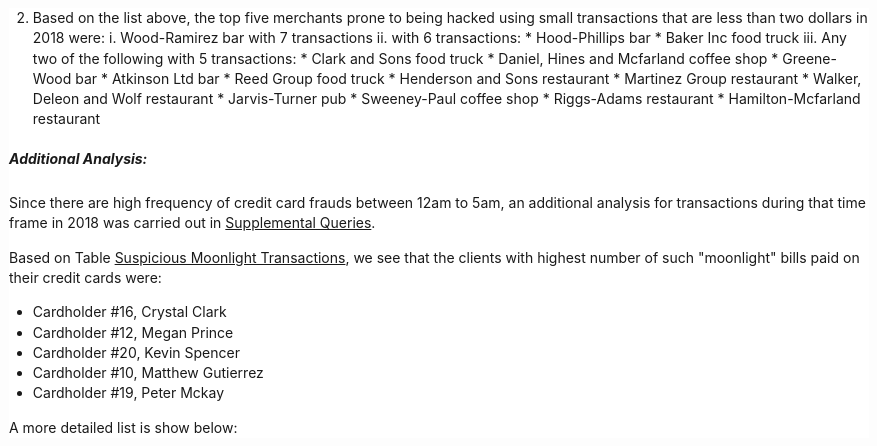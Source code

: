     
2. Based on the list above, the top five merchants prone to being hacked using small transactions that are less than two dollars in 2018 were:
    i. Wood-Ramirez bar with 7 transactions 
    ii. with 6 transactions: 
        * Hood-Phillips bar 
        * Baker Inc food truck 
    iii. Any two of the following with 5 transactions:
        * Clark and Sons food truck
        * Daniel, Hines and Mcfarland coffee shop
        * Greene-Wood bar
        * Atkinson Ltd bar
        * Reed Group food truck
        * Henderson and Sons restaurant
        * Martinez Group restaurant
        * Walker, Deleon and Wolf restaurant
        * Jarvis-Turner pub
        * Sweeney-Paul coffee shop
        * Riggs-Adams restaurant
        * Hamilton-Mcfarland restaurant

##### Additional Analysis:
Since there are high frequency of credit card frauds between 12am to 5am, an additional analysis for transactions during that time frame in 2018 was carried out in [Supplemental Queries](Answers/Code/queries_supplemental.sql).

Based on Table [Suspicious Moonlight Transactions](Answers/Data/moonlight_transactions.csv), we see that the clients with highest number of such "moonlight" bills paid on their credit cards were:
* Cardholder #16, Crystal Clark
* Cardholder #12, Megan Prince
* Cardholder #20, Kevin Spencer
* Cardholder #10, Matthew Gutierrez
* Cardholder #19, Peter Mckay

A more detailed list is show below:
